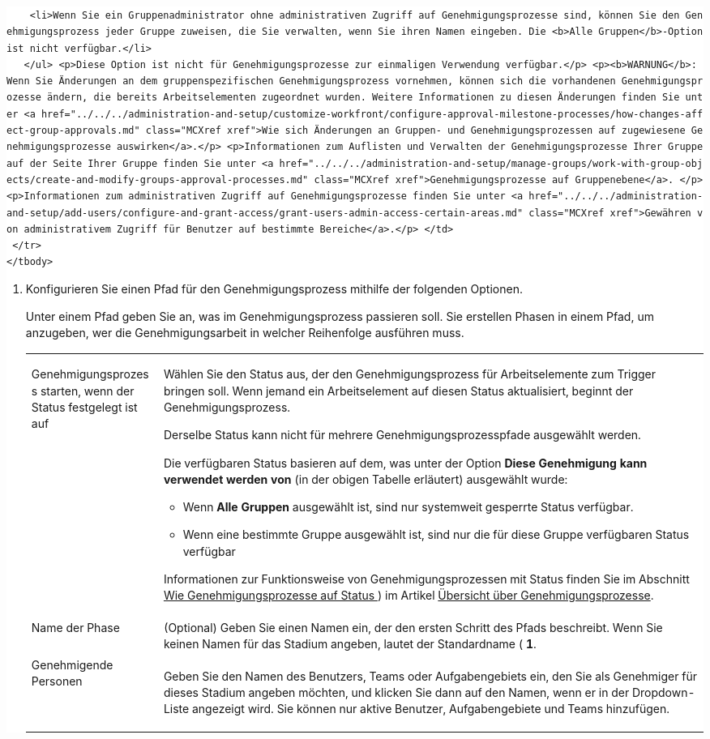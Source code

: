         <li>Wenn Sie ein Gruppenadministrator ohne administrativen Zugriff auf Genehmigungsprozesse sind, können Sie den Genehmigungsprozess jeder Gruppe zuweisen, die Sie verwalten, wenn Sie ihren Namen eingeben. Die <b>Alle Gruppen</b>-Option ist nicht verfügbar.</li> 
       </ul> <p>Diese Option ist nicht für Genehmigungsprozesse zur einmaligen Verwendung verfügbar.</p> <p><b>WARNUNG</b>: Wenn Sie Änderungen an dem gruppenspezifischen Genehmigungsprozess vornehmen, können sich die vorhandenen Genehmigungsprozesse ändern, die bereits Arbeitselementen zugeordnet wurden. Weitere Informationen zu diesen Änderungen finden Sie unter <a href="../../../administration-and-setup/customize-workfront/configure-approval-milestone-processes/how-changes-affect-group-approvals.md" class="MCXref xref">Wie sich Änderungen an Gruppen- und Genehmigungsprozessen auf zugewiesene Genehmigungsprozesse auswirken</a>.</p> <p>Informationen zum Auflisten und Verwalten der Genehmigungsprozesse Ihrer Gruppe auf der Seite Ihrer Gruppe finden Sie unter <a href="../../../administration-and-setup/manage-groups/work-with-group-objects/create-and-modify-groups-approval-processes.md" class="MCXref xref">Genehmigungsprozesse auf Gruppenebene</a>. </p> <p>Informationen zum administrativen Zugriff auf Genehmigungsprozesse finden Sie unter <a href="../../../administration-and-setup/add-users/configure-and-grant-access/grant-users-admin-access-certain-areas.md" class="MCXref xref">Gewähren von administrativem Zugriff für Benutzer auf bestimmte Bereiche</a>.</p> </td> 
     </tr> 
    </tbody> 
   </table>

1. Konfigurieren Sie einen Pfad für den Genehmigungsprozess mithilfe der folgenden Optionen.

   Unter einem Pfad geben Sie an, was im Genehmigungsprozess passieren soll. Sie erstellen Phasen in einem Pfad, um anzugeben, wer die Genehmigungsarbeit in welcher Reihenfolge ausführen muss.

   <table style="table-layout:auto"> 
    <col> 
    <col> 
    <tbody> 
     <tr> 
      <td role="rowheader"> <p role="rowheader">Genehmigungsprozess starten, wenn der Status festgelegt ist auf</p> </td> 
      <td> <p>Wählen Sie den Status aus, der den Genehmigungsprozess für Arbeitselemente zum Trigger bringen soll. Wenn jemand ein Arbeitselement auf diesen Status aktualisiert, beginnt der Genehmigungsprozess. </p> <p>Derselbe Status kann nicht für mehrere Genehmigungsprozesspfade ausgewählt werden.</p> <p>Die verfügbaren Status basieren auf dem, was unter der Option <b>Diese Genehmigung kann verwendet werden von</b> (in der obigen Tabelle erläutert) ausgewählt wurde:</p> 
      <ul> 
      <li> Wenn <b>Alle Gruppen</b> ausgewählt ist, sind nur systemweit gesperrte Status verfügbar. <!--Remove "locked" when story about using an unlocked status in approval processes goes to preview-->
      </li> 
      <li> <p>Wenn eine bestimmte Gruppe ausgewählt ist, sind nur die für diese Gruppe verfügbaren Status verfügbar</p> </li> 
      </ul> <p>Informationen zur Funktionsweise von Genehmigungsprozessen mit Status finden Sie im Abschnitt <a href="../../../review-and-approve-work/manage-approvals/approval-process-in-workfront.md#how2" class="MCXref xref">Wie Genehmigungsprozesse auf Status </a>) im Artikel <a href="../../../review-and-approve-work/manage-approvals/approval-process-in-workfront.md" class="MCXref xref">Übersicht über Genehmigungsprozesse</a>.</p> </td> 
     </tr> 
     <tr> 
      <td role="rowheader">Name der Phase</td> 
      <td>(Optional) Geben Sie einen Namen ein, der den ersten Schritt des Pfads beschreibt. Wenn Sie keinen Namen für das Stadium angeben, lautet der Standardname (<b> 1</b>.</td> 
     </tr> 
     <tr> 
      <td role="rowheader">Genehmigende Personen</td> 
      <td> <p>Geben Sie den Namen des Benutzers, Teams oder Aufgabengebiets ein, den Sie als Genehmiger für dieses Stadium angeben möchten, und klicken Sie dann auf den Namen, wenn er in der Dropdown-Liste angezeigt wird. Sie können nur aktive Benutzer, Aufgabengebiete und Teams hinzufügen. </p>
